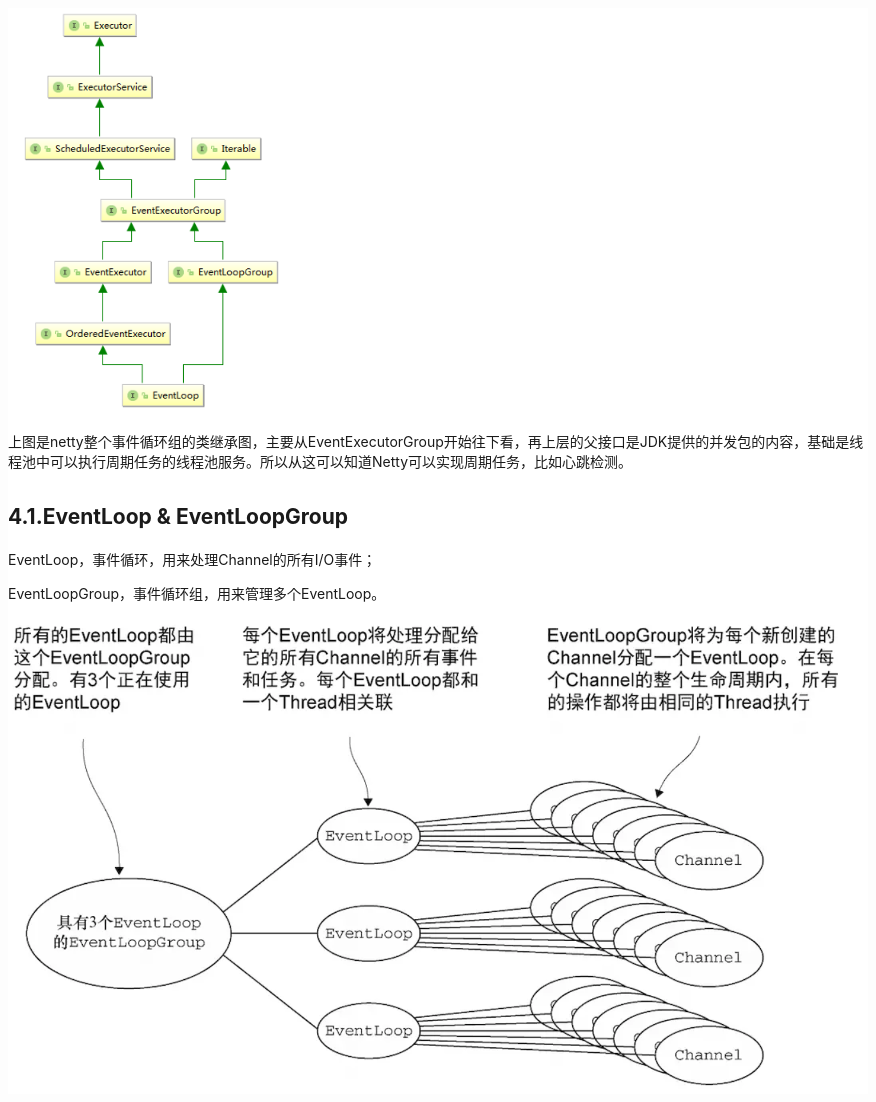 <img src="./images/netty事件循环组类关系.png" style="zoom:80%;" />

上图是netty整个事件循环组的类继承图，主要从EventExecutorGroup开始往下看，再上层的父接口是JDK提供的并发包的内容，基础是线程池中可以执行周期任务的线程池服务。所以从这可以知道Netty可以实现周期任务，比如心跳检测。

## 4.1.EventLoop & EventLoopGroup

EventLoop，事件循环，用来处理Channel的所有I/O事件；

EventLoopGroup，事件循环组，用来管理多个EventLoop。

![](./images/EventLoopGroup和EventLoop的关系.png)
